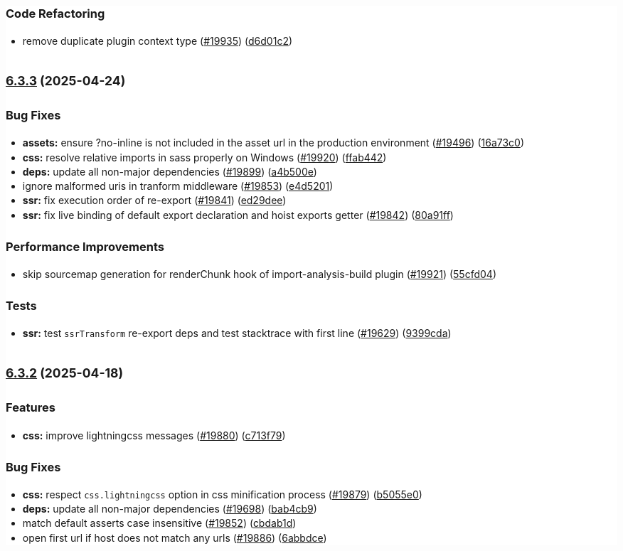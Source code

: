 ### Code Refactoring

* remove duplicate plugin context type ([#19935](https://github.com/vitejs/vite/issues/19935)) ([d6d01c2](https://github.com/vitejs/vite/commit/d6d01c2292fa4f9603e05b95d81c8724314c20e0))

## <small>[6.3.3](https://github.com/vitejs/vite/compare/v6.3.2...v6.3.3) (2025-04-24)</small>
### Bug Fixes

* **assets:** ensure ?no-inline is not included in the asset url in the production environment ([#19496](https://github.com/vitejs/vite/issues/19496)) ([16a73c0](https://github.com/vitejs/vite/commit/16a73c05d35daa34117a173784895546212db5f4))
* **css:** resolve relative imports in sass properly on Windows ([#19920](https://github.com/vitejs/vite/issues/19920)) ([ffab442](https://github.com/vitejs/vite/commit/ffab44270488f54ae344801024474b597249071b))
* **deps:** update all non-major dependencies ([#19899](https://github.com/vitejs/vite/issues/19899)) ([a4b500e](https://github.com/vitejs/vite/commit/a4b500ef9ccc9b19a2882156a9ba8397e69bc6b2))
* ignore malformed uris in tranform middleware ([#19853](https://github.com/vitejs/vite/issues/19853)) ([e4d5201](https://github.com/vitejs/vite/commit/e4d520141bcd83ad61f16767348b4a813bf9340a))
* **ssr:** fix execution order of re-export ([#19841](https://github.com/vitejs/vite/issues/19841)) ([ed29dee](https://github.com/vitejs/vite/commit/ed29dee2eb2e3573b2bc337e1a9124c65222a1e5))
* **ssr:** fix live binding of default export declaration and hoist exports getter ([#19842](https://github.com/vitejs/vite/issues/19842)) ([80a91ff](https://github.com/vitejs/vite/commit/80a91ff82426a4c88d54b9f5ec9a4205cb13899b))

### Performance Improvements

* skip sourcemap generation for renderChunk hook of import-analysis-build plugin ([#19921](https://github.com/vitejs/vite/issues/19921)) ([55cfd04](https://github.com/vitejs/vite/commit/55cfd04b10f98cde7a96814a69b9813543ea79c2))

### Tests

* **ssr:** test `ssrTransform` re-export deps and test stacktrace with first line ([#19629](https://github.com/vitejs/vite/issues/19629)) ([9399cda](https://github.com/vitejs/vite/commit/9399cdaf8c3b2efd5f4015d57dc3b0e4e5b91a9d))

## <small>[6.3.2](https://github.com/vitejs/vite/compare/v6.3.1...v6.3.2) (2025-04-18)</small>
### Features

* **css:** improve lightningcss messages ([#19880](https://github.com/vitejs/vite/issues/19880)) ([c713f79](https://github.com/vitejs/vite/commit/c713f79b5a4bd98542d8dbe4c85ba4cce9b1f358))

### Bug Fixes

* **css:** respect `css.lightningcss` option in css minification process ([#19879](https://github.com/vitejs/vite/issues/19879)) ([b5055e0](https://github.com/vitejs/vite/commit/b5055e0dd4c0e084115c3dbfead5736a54807e0c))
* **deps:** update all non-major dependencies ([#19698](https://github.com/vitejs/vite/issues/19698)) ([bab4cb9](https://github.com/vitejs/vite/commit/bab4cb92248adf6b9b18df12b2bf03889b0bd1eb))
* match default asserts case insensitive ([#19852](https://github.com/vitejs/vite/issues/19852)) ([cbdab1d](https://github.com/vitejs/vite/commit/cbdab1d6a30e07263ec51b2ca042369e736adec6))
* open first url if host does not match any urls ([#19886](https://github.com/vitejs/vite/issues/19886)) ([6abbdce](https://github.com/vitejs/vite/commit/6abbdce3d77990409e12380e72c7ec9dd3f8bec5))
